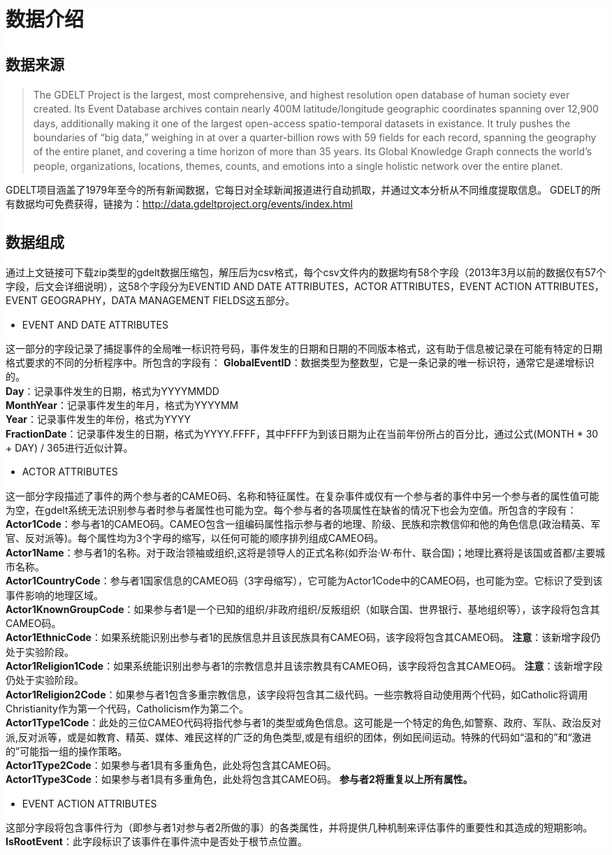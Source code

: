 # 数据介绍

## 数据来源

<blockquote>
The GDELT Project is the largest, most comprehensive, and highest resolution open database of human society ever created. Its Event Database archives contain nearly 400M latitude/longitude geographic coordinates spanning over 12,900 days, additionally making it one of the largest open-access spatio-temporal datasets in existance. It truly pushes the boundaries of &#8220;big data,&#8221; weighing in at over a quarter-billion rows with 59 fields for each record, spanning the geography of the entire planet, and covering a time horizon of more than 35 years. Its Global Knowledge Graph connects the world&#8217;s people, organizations, locations, themes, counts, and emotions into a single holistic network over the entire planet.
</blockquote>

GDELT项目涵盖了1979年至今的所有新闻数据，它每日对全球新闻报道进行自动抓取，并通过文本分析从不同维度提取信息。 GDELT的所有数据均可免费获得，链接为：<a href="http://data.gdeltproject.org/events/index.html">http://data.gdeltproject.org/events/index.html</a>

## 数据组成

通过上文链接可下载zip类型的gdelt数据压缩包，解压后为csv格式，每个csv文件内的数据均有58个字段（2013年3月以前的数据仅有57个字段，后文会详细说明），这58个字段分为EVENTID AND DATE ATTRIBUTES，ACTOR ATTRIBUTES，EVENT ACTION ATTRIBUTES，EVENT GEOGRAPHY，DATA MANAGEMENT FIELDS这五部分。
<ul>
<li>EVENT AND DATE ATTRIBUTES </li>
</ul>
这一部分的字段记录了捕捉事件的全局唯一标识符号码，事件发生的日期和日期的不同版本格式，这有助于信息被记录在可能有特定的日期格式要求的不同的分析程序中。所包含的字段有：
<strong>GlobalEventID</strong>：数据类型为整数型，它是一条记录的唯一标识符，通常它是递增标识的。<br />
<strong>Day</strong>：记录事件发生的日期，格式为YYYYMMDD<br />
<strong>MonthYear</strong>：记录事件发生的年月，格式为YYYYMM<br />
<strong>Year</strong>：记录事件发生的年份，格式为YYYY<br />
<strong>FractionDate</strong>：记录事件发生的日期，格式为YYYY.FFFF，其中FFFF为到该日期为止在当前年份所占的百分比，通过公式(MONTH * 30 + DAY) / 365进行近似计算。
<ul>
<li>ACTOR ATTRIBUTES </li>
</ul>

这一部分字段描述了事件的两个参与者的CAMEO码、名称和特征属性。在复杂事件或仅有一个参与者的事件中另一个参与者的属性值可能为空，在gdelt系统无法识别参与者时参与者属性也可能为空。每个参与者的各项属性在缺省的情况下也会为空值。所包含的字段有：
<strong>Actor1Code</strong>：参与者1的CAMEO码。CAMEO包含一组编码属性指示参与者的地理、阶级、民族和宗教信仰和他的角色信息(政治精英、军官、反对派等)。每个属性均为3个字母的缩写，以任何可能的顺序排列组成CAMEO码。<br />
<strong>Actor1Name</strong>：参与者1的名称。对于政治领袖或组织,这将是领导人的正式名称(如乔治·W·布什、联合国)；地理比赛将是该国或首都/主要城市名称。<br />
<strong>Actor1CountryCode</strong>：参与者1国家信息的CAMEO码（3字母缩写），它可能为Actor1Code中的CAMEO码，也可能为空。它标识了受到该事件影响的地理区域。<br />
<strong>Actor1KnownGroupCode</strong>：如果参与者1是一个已知的组织/非政府组织/反叛组织（如联合国、世界银行、基地组织等），该字段将包含其CAMEO码。<br />
<strong>Actor1EthnicCode</strong>：如果系统能识别出参与者1的民族信息并且该民族具有CAMEO码，该字段将包含其CAMEO码。 <strong>注意</strong>：该新增字段仍处于实验阶段。<br />
<strong>Actor1Religion1Code</strong>：如果系统能识别出参与者1的宗教信息并且该宗教具有CAMEO码，该字段将包含其CAMEO码。 <strong>注意</strong>：该新增字段仍处于实验阶段。<br />
<strong>Actor1Religion2Code</strong>：如果参与者1包含多重宗教信息，该字段将包含其二级代码。一些宗教将自动使用两个代码，如Catholic将调用Christianity作为第一个代码，Catholicism作为第二个。<br />
<strong>Actor1Type1Code</strong>：此处的三位CAMEO代码将指代参与者1的类型或角色信息。这可能是一个特定的角色,如警察、政府、军队、政治反对派,反对派等，或是如教育、精英、媒体、难民这样的广泛的角色类型,或是有组织的团体，例如民间运动。特殊的代码如“温和的”和“激进的”可能指一组的操作策略。<br />
<strong>Actor1Type2Code</strong>：如果参与者1具有多重角色，此处将包含其CAMEO码。<br />
<strong>Actor1Type3Code</strong>：如果参与者1具有多重角色，此处将包含其CAMEO码。
<strong>参与者2将重复以上所有属性。</strong>
<ul>
<li>EVENT ACTION ATTRIBUTES </li>
</ul>
这部分字段将包含事件行为（即参与者1对参与者2所做的事）的各类属性，并将提供几种机制来评估事件的重要性和其造成的短期影响。
<strong>IsRootEvent</strong>：此字段标识了该事件在事件流中是否处于根节点位置。<br />